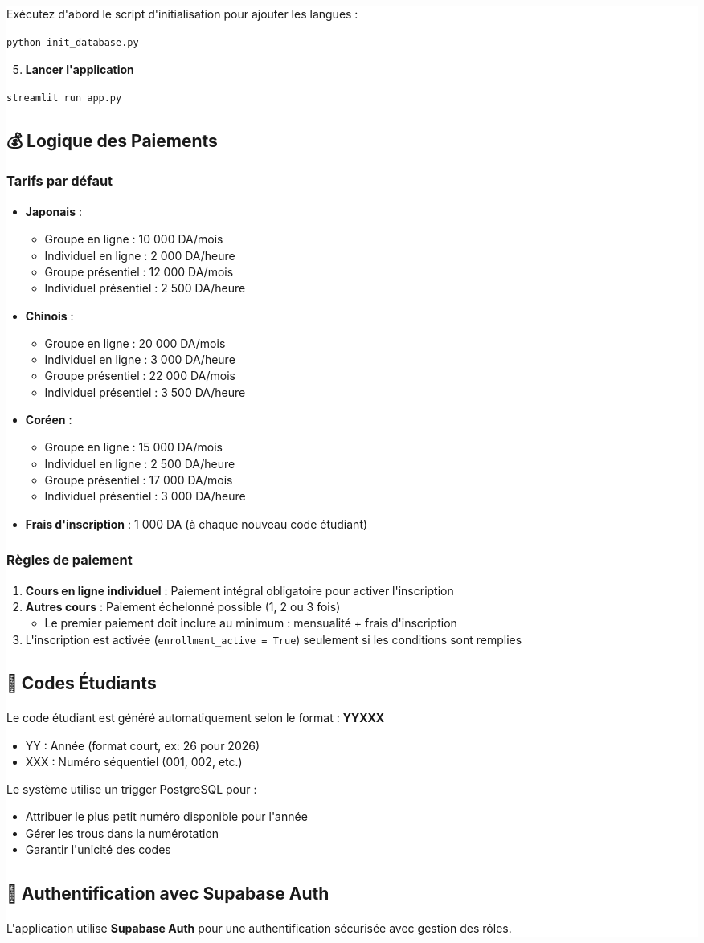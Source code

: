 Exécutez d'abord le script d'initialisation pour ajouter les langues :
```bash
python init_database.py
```

5. **Lancer l'application**
```bash
streamlit run app.py
```

## 💰 Logique des Paiements

### Tarifs par défaut
- **Japonais** :
  - Groupe en ligne : 10 000 DA/mois
  - Individuel en ligne : 2 000 DA/heure
  - Groupe présentiel : 12 000 DA/mois
  - Individuel présentiel : 2 500 DA/heure

- **Chinois** :
  - Groupe en ligne : 20 000 DA/mois
  - Individuel en ligne : 3 000 DA/heure
  - Groupe présentiel : 22 000 DA/mois
  - Individuel présentiel : 3 500 DA/heure

- **Coréen** :
  - Groupe en ligne : 15 000 DA/mois
  - Individuel en ligne : 2 500 DA/heure
  - Groupe présentiel : 17 000 DA/mois
  - Individuel présentiel : 3 000 DA/heure

- **Frais d'inscription** : 1 000 DA (à chaque nouveau code étudiant)

### Règles de paiement
1. **Cours en ligne individuel** : Paiement intégral obligatoire pour activer l'inscription
2. **Autres cours** : Paiement échelonné possible (1, 2 ou 3 fois)
   - Le premier paiement doit inclure au minimum : mensualité + frais d'inscription
3. L'inscription est activée (`enrollment_active = True`) seulement si les conditions sont remplies

## 👤 Codes Étudiants

Le code étudiant est généré automatiquement selon le format : **YYXXX**
- YY : Année (format court, ex: 26 pour 2026)
- XXX : Numéro séquentiel (001, 002, etc.)

Le système utilise un trigger PostgreSQL pour :
- Attribuer le plus petit numéro disponible pour l'année
- Gérer les trous dans la numérotation
- Garantir l'unicité des codes

## 🔐 Authentification avec Supabase Auth

L'application utilise **Supabase Auth** pour une authentification sécurisée avec gestion des rôles.
